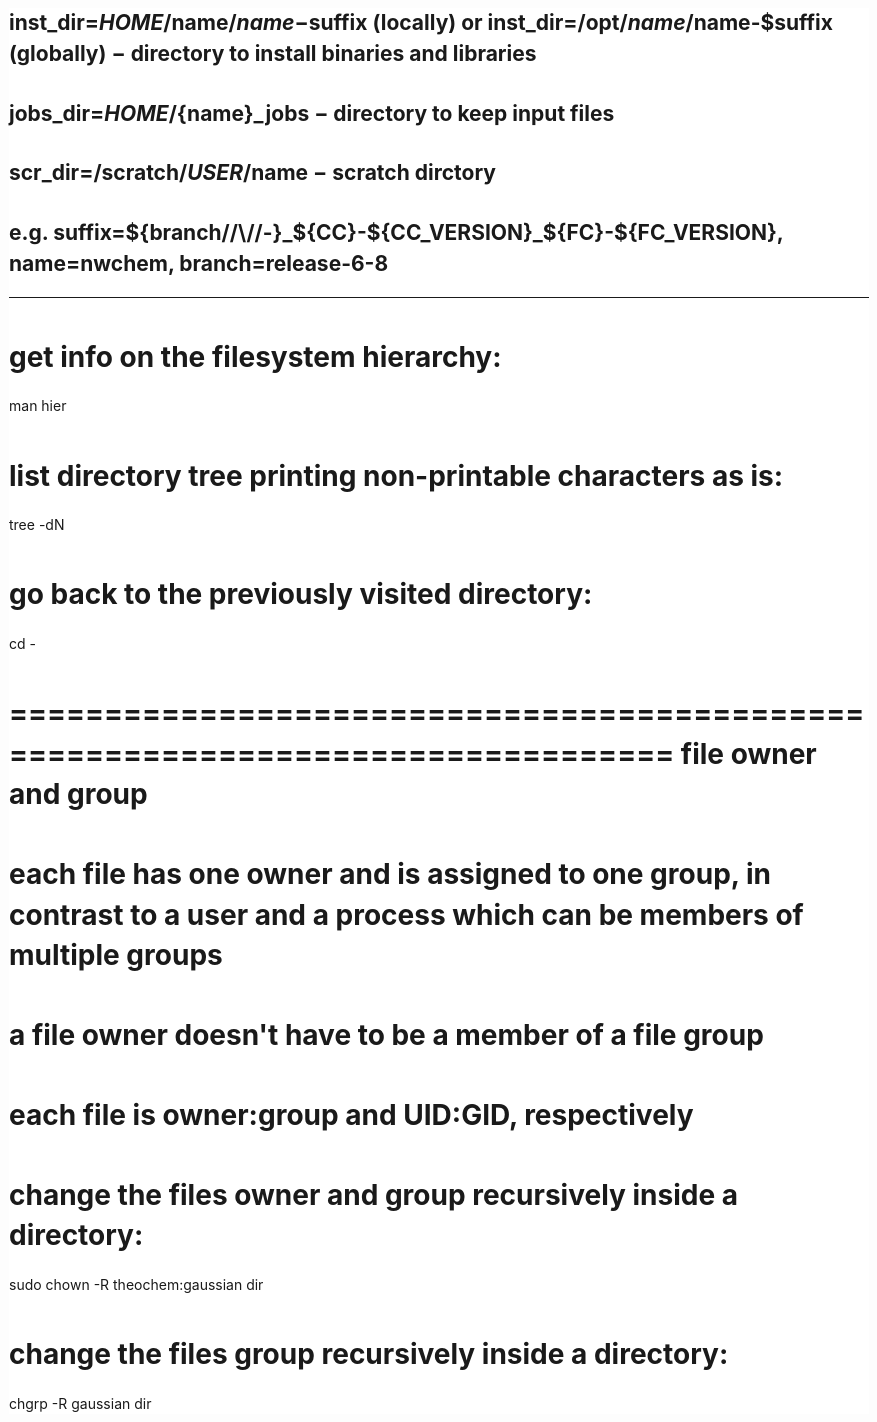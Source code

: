 ## inst_dir=$HOME/$name/$name-$suffix (locally) or inst_dir=/opt/$name/$name-$suffix (globally) − directory to install binaries and libraries
## jobs_dir=$HOME/${name}_jobs − directory to keep input files
## scr_dir=/scratch/$USER/$name − scratch dirctory
## e.g. suffix=${branch//\//-}_${CC}-${CC_VERSION}_${FC}-${FC_VERSION}, name=nwchem, branch=release-6-8
--------------------------------------------------------------------------------

# get info on the filesystem hierarchy:
man hier

# list directory tree printing non-printable characters as is:
tree -dN

# go back to the previously visited directory:
cd -

================================================================================
file owner and group
================================================================================
# each file has one owner and is assigned to one group, in contrast to a user and a process which can be members of multiple groups
# a file owner doesn't have to be a member of a file group

# each file is owner:group and UID:GID, respectively

# change the files owner and group recursively inside a directory:
sudo chown -R theochem:gaussian dir

# change the files group recursively inside a directory:
chgrp -R gaussian dir
